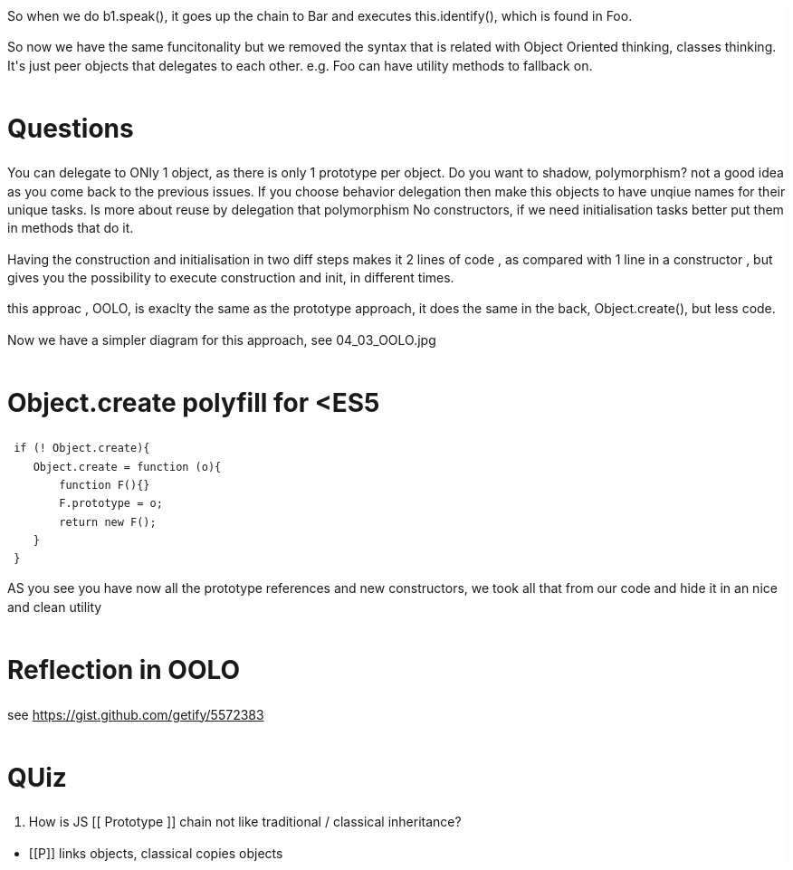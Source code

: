  So when we do b1.speak(), it goes up the chain to Bar and executes this.identify(), which is found in Foo.
 
 So now we have the same funcitonality but we removed the syntax that is related with Object Oriented thinking, classes 
 thinking. It's just peer objects that delegates to each other.
 e.g. Foo can have utility methods to fallback on.
 
 # Questions
 You can delegate to ONly 1 object, as there is only 1 prototype per object.
 Do you want to shadow, polymorphism? not a good idea as you come back to the previous issues.
 If you choose behavior delegation then make this objects to have unqiue names for their unique tasks.
 Is more about reuse by delegation that polymorphism
 No constructors, if we need initialisation tasks better put them in methods that do it.
 
 Having the construction and initialisation in two diff steps makes it 2 lines of code , as compared with 1 line in a 
 constructor , 
 but gives you the possibility to execute construction and init, in different times.
 
 this approac , OOLO, is exaclty the same as the prototype approach, it does the same in the back, Object.create(), 
 but less code.
 
 
 Now we have a simpler diagram for this approach, see 04_03_OOLO.jpg
 
 
 # Object.create polyfill for <ES5
 
     if (! Object.create){
        Object.create = function (o){
            function F(){}
            F.prototype = o;
            return new F();
        }
     }
     
AS you see you have now all the prototype references and new constructors, we took all that from our code and hide it 
in an nice and clean utility

# Reflection in OOLO

see https://gist.github.com/getify/5572383

# QUiz

1. How is JS [[ Prototype ]] chain not like traditional / classical inheritance?
- [[P]] links objects, classical copies objects
